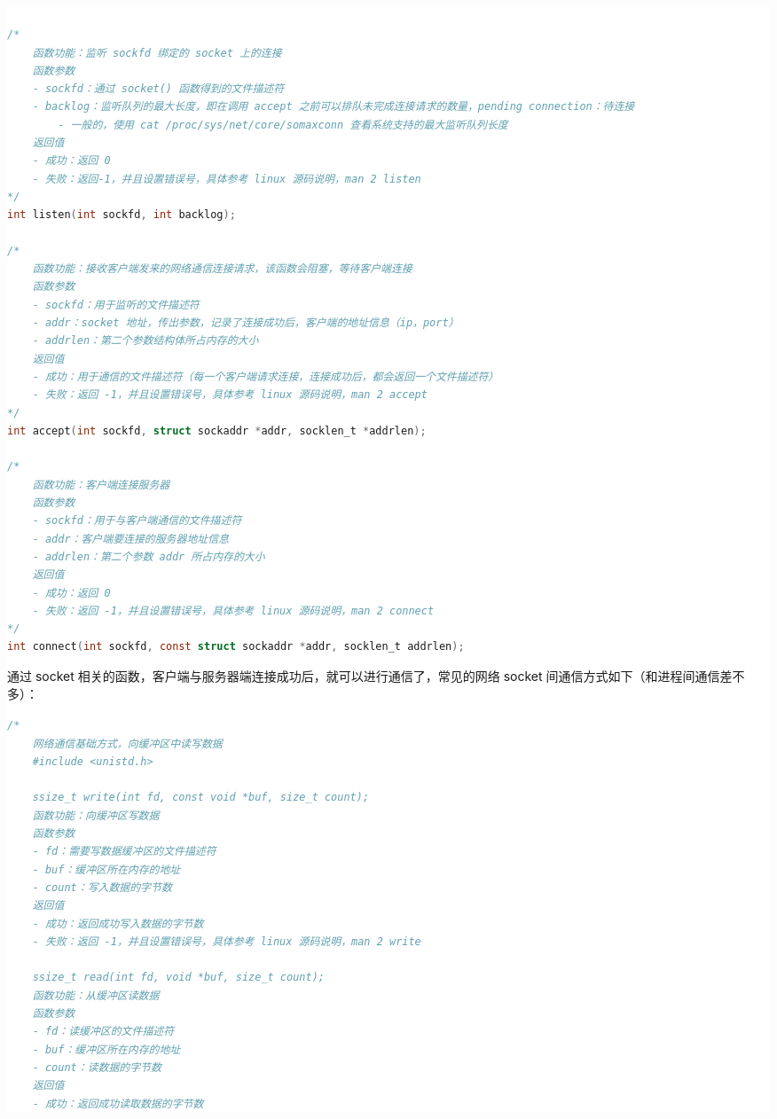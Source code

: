 ```c

/*
    函数功能：监听 sockfd 绑定的 socket 上的连接
    函数参数
    - sockfd：通过 socket() 函数得到的文件描述符
    - backlog：监听队列的最大长度，即在调用 accept 之前可以排队未完成连接请求的数量，pending connection：待连接
        - 一般的，使用 cat /proc/sys/net/core/somaxconn 查看系统支持的最大监听队列长度
    返回值
    - 成功：返回 0
    - 失败：返回-1，并且设置错误号，具体参考 linux 源码说明，man 2 listen
*/
int listen(int sockfd, int backlog);

/*
    函数功能：接收客户端发来的网络通信连接请求，该函数会阻塞，等待客户端连接
    函数参数
    - sockfd：用于监听的文件描述符
    - addr：socket 地址，传出参数，记录了连接成功后，客户端的地址信息（ip，port）
    - addrlen：第二个参数结构体所占内存的大小
    返回值
    - 成功：用于通信的文件描述符（每一个客户端请求连接，连接成功后，都会返回一个文件描述符）
    - 失败：返回 -1，并且设置错误号，具体参考 linux 源码说明，man 2 accept
*/
int accept(int sockfd, struct sockaddr *addr, socklen_t *addrlen);

/*
    函数功能：客户端连接服务器
    函数参数
    - sockfd：用于与客户端通信的文件描述符
    - addr：客户端要连接的服务器地址信息
    - addrlen：第二个参数 addr 所占内存的大小
    返回值
    - 成功：返回 0
    - 失败：返回 -1，并且设置错误号，具体参考 linux 源码说明，man 2 connect
*/
int connect(int sockfd, const struct sockaddr *addr, socklen_t addrlen);

```

通过 socket 相关的函数，客户端与服务器端连接成功后，就可以进行通信了，常见的网络 socket 间通信方式如下（和进程间通信差不多）：

```c
/*
    网络通信基础方式，向缓冲区中读写数据
    #include <unistd.h>

    ssize_t write(int fd, const void *buf, size_t count);
    函数功能：向缓冲区写数据
    函数参数
    - fd：需要写数据缓冲区的文件描述符
    - buf：缓冲区所在内存的地址
    - count：写入数据的字节数
    返回值
    - 成功：返回成功写入数据的字节数
    - 失败：返回 -1，并且设置错误号，具体参考 linux 源码说明，man 2 write

    ssize_t read(int fd, void *buf, size_t count);
    函数功能：从缓冲区读数据
    函数参数
    - fd：读缓冲区的文件描述符
    - buf：缓冲区所在内存的地址
    - count：读数据的字节数
    返回值
    - 成功：返回成功读取数据的字节数
```